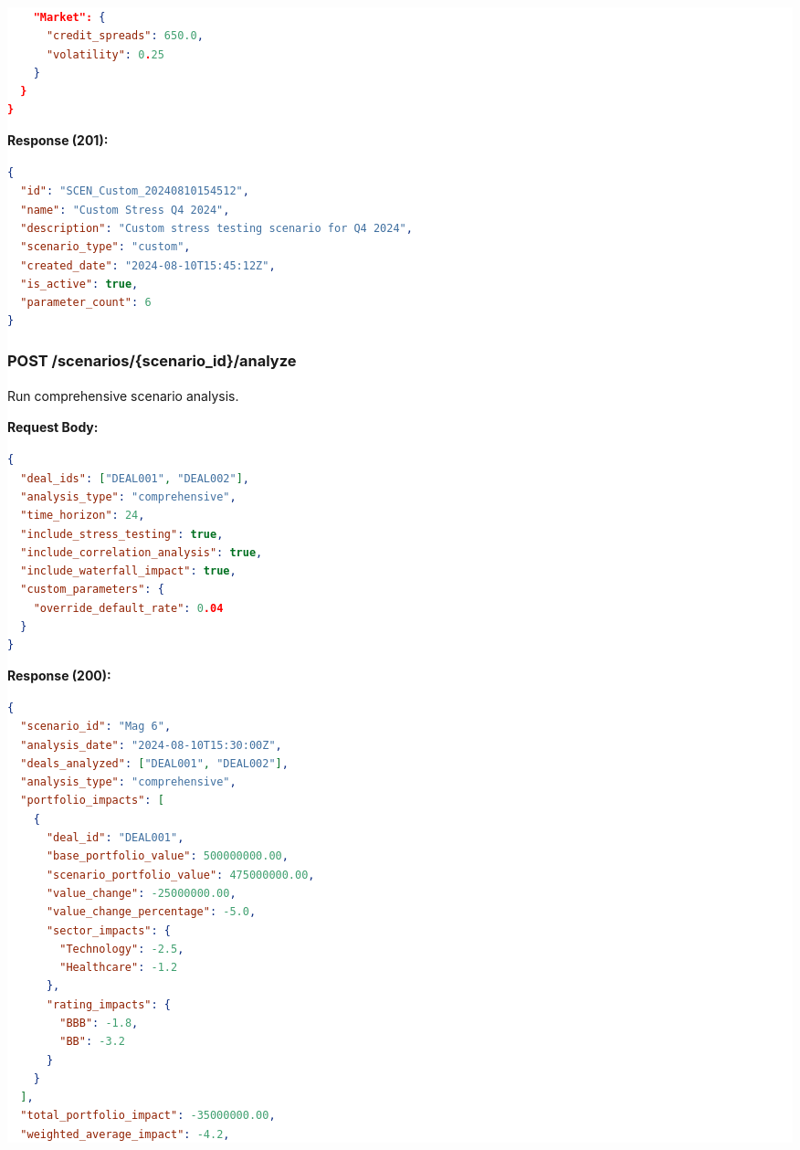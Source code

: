 ```json
    "Market": {
      "credit_spreads": 650.0,
      "volatility": 0.25
    }
  }
}
```

**Response (201):**
```json
{
  "id": "SCEN_Custom_20240810154512",
  "name": "Custom Stress Q4 2024",
  "description": "Custom stress testing scenario for Q4 2024",
  "scenario_type": "custom",
  "created_date": "2024-08-10T15:45:12Z",
  "is_active": true,
  "parameter_count": 6
}
```

### **POST /scenarios/{scenario_id}/analyze**
Run comprehensive scenario analysis.

**Request Body:**
```json
{
  "deal_ids": ["DEAL001", "DEAL002"],
  "analysis_type": "comprehensive",
  "time_horizon": 24,
  "include_stress_testing": true,
  "include_correlation_analysis": true,
  "include_waterfall_impact": true,
  "custom_parameters": {
    "override_default_rate": 0.04
  }
}
```

**Response (200):**
```json
{
  "scenario_id": "Mag 6",
  "analysis_date": "2024-08-10T15:30:00Z",
  "deals_analyzed": ["DEAL001", "DEAL002"],
  "analysis_type": "comprehensive",
  "portfolio_impacts": [
    {
      "deal_id": "DEAL001",
      "base_portfolio_value": 500000000.00,
      "scenario_portfolio_value": 475000000.00,
      "value_change": -25000000.00,
      "value_change_percentage": -5.0,
      "sector_impacts": {
        "Technology": -2.5,
        "Healthcare": -1.2
      },
      "rating_impacts": {
        "BBB": -1.8,
        "BB": -3.2
      }
    }
  ],
  "total_portfolio_impact": -35000000.00,
  "weighted_average_impact": -4.2,
```